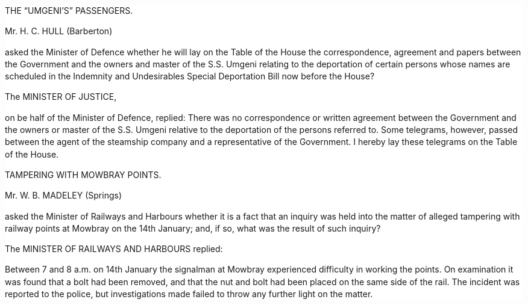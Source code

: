 </speech>

</debateSection>

<debateSection name="#the_umgenis_passengers">

<heading>THE &#x201C;UMGENI&#x2019;S&#x201D; PASSENGERS.</heading>

<speech by="#hull">

<from>Mr. <person refersTo="hansard_za">H. C. HULL</person> (Barberton)</from>

<p>asked the Minister of Defence whether he will lay on the Table of the House the correspondence, agreement and papers between the Government and the owners and master of the S.S. Umgeni relating to the deportation of certain persons whose names are scheduled in the Indemnity and Undesirables Special Deportation Bill now before the House&#x003F;</p>

</speech>

<speech by="#minister_of_justice">

<from>The <person refersTo="hansard_za">MINISTER OF JUSTICE</person>,</from>

<p>on be half of the Minister of Defence, replied: There was no correspondence or written agreement between the Government and the owners or master of the S.S. Umgeni relative to the deportation of the persons referred to. Some telegrams, however, passed between the agent of the steamship company and a representative of the Government. I hereby lay these telegrams on the Table of the House.</p>

</speech>

</debateSection>

<debateSection name="#tampering_with_mowbray_points">

<heading>TAMPERING WITH MOWBRAY POINTS.</heading>

<speech by="#madeley">

<from>Mr. <person refersTo="hansard_za">W. B. MADELEY</person> (Springs)</from>

<p>asked the Minister of Railways and Harbours whether it is a fact that an inquiry was held into the matter of alleged tampering with railway points at Mowbray on the 14th January; and, if so, what was the result of such inquiry&#x003F;</p>

</speech>

<speech by="#minister_of_railways_and_harbours">

<from>The <person refersTo="hansard_za">MINISTER OF RAILWAYS AND HARBOURS</person> replied:</from>

<p>Between 7 and 8 a.m. on 14th January the signalman at Mowbray experienced difficulty in working the points. On examination it was found that a bolt had been removed, and that the nut and bolt had been placed on the same side of the rail. The incident was reported to the police, but investigations <span class="col_431-432" refersTo="page_0222"/>made failed to throw any further light on the matter.</p>

</speech>

</debateSection>

<debateSection name="#claim_for_damage_to_rusthof_trees">
